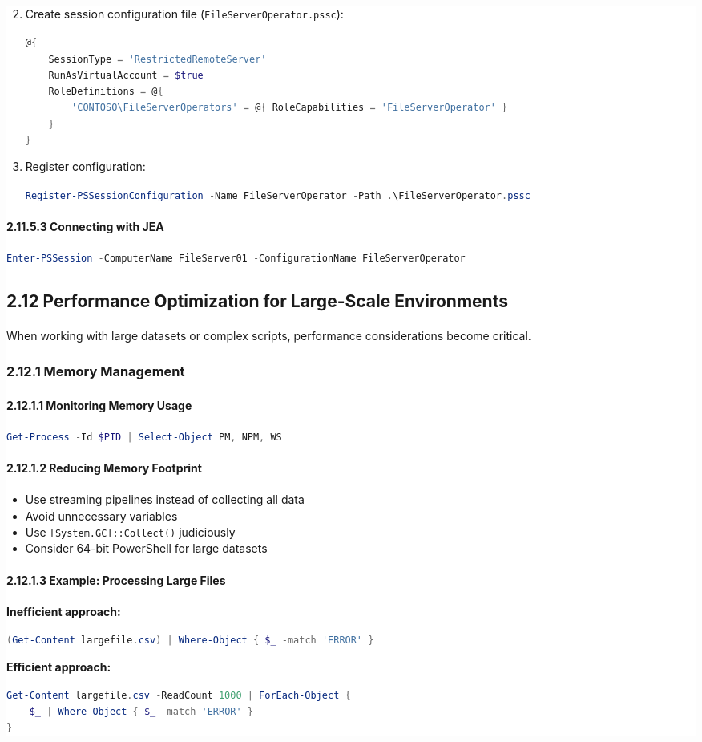 2. Create session configuration file (`FileServerOperator.pssc`):
   ```powershell
   @{
       SessionType = 'RestrictedRemoteServer'
       RunAsVirtualAccount = $true
       RoleDefinitions = @{
           'CONTOSO\FileServerOperators' = @{ RoleCapabilities = 'FileServerOperator' }
       }
   }
   ```

3. Register configuration:
   ```powershell
   Register-PSSessionConfiguration -Name FileServerOperator -Path .\FileServerOperator.pssc
   ```

#### 2.11.5.3 Connecting with JEA

```powershell
Enter-PSSession -ComputerName FileServer01 -ConfigurationName FileServerOperator
```

## 2.12 Performance Optimization for Large-Scale Environments

When working with large datasets or complex scripts, performance considerations become critical.

### 2.12.1 Memory Management

#### 2.12.1.1 Monitoring Memory Usage

```powershell
Get-Process -Id $PID | Select-Object PM, NPM, WS
```

#### 2.12.1.2 Reducing Memory Footprint

- Use streaming pipelines instead of collecting all data
- Avoid unnecessary variables
- Use `[System.GC]::Collect()` judiciously
- Consider 64-bit PowerShell for large datasets

#### 2.12.1.3 Example: Processing Large Files

**Inefficient approach:**
```powershell
(Get-Content largefile.csv) | Where-Object { $_ -match 'ERROR' }
```

**Efficient approach:**
```powershell
Get-Content largefile.csv -ReadCount 1000 | ForEach-Object {
    $_ | Where-Object { $_ -match 'ERROR' }
}
```
